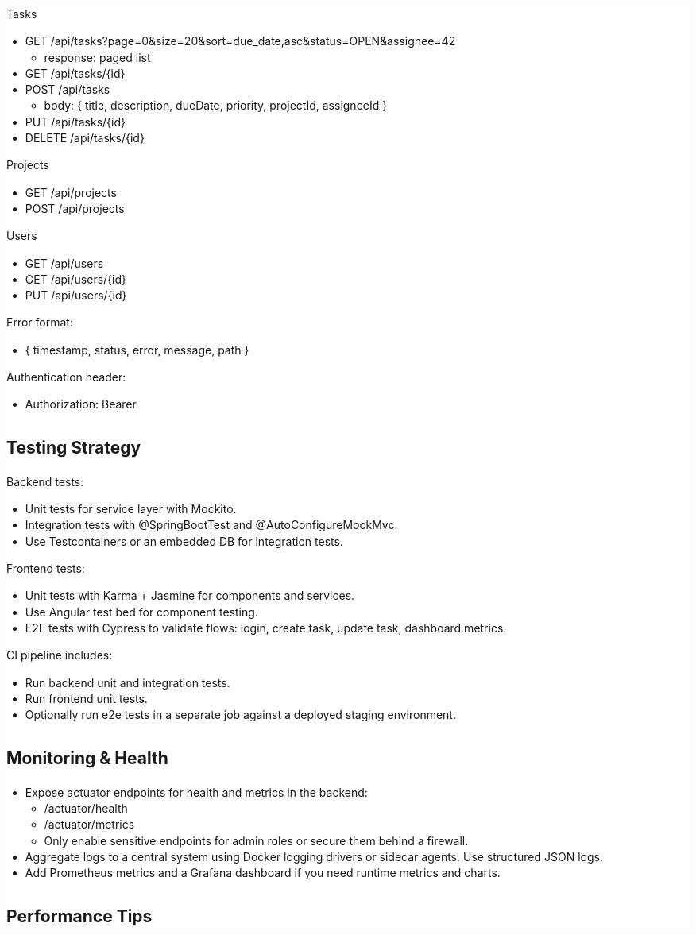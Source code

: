 Tasks
- GET /api/tasks?page=0&size=20&sort=due_date,asc&status=OPEN&assignee=42
  - response: paged list
- GET /api/tasks/{id}
- POST /api/tasks
  - body: { title, description, dueDate, priority, projectId, assigneeId }
- PUT /api/tasks/{id}
- DELETE /api/tasks/{id}

Projects
- GET /api/projects
- POST /api/projects

Users
- GET /api/users
- GET /api/users/{id}
- PUT /api/users/{id}

Error format:
- { timestamp, status, error, message, path }

Authentication header:
- Authorization: Bearer <accessToken>

## Testing Strategy

Backend tests:
- Unit tests for service layer with Mockito.
- Integration tests with @SpringBootTest and @AutoConfigureMockMvc.
- Use Testcontainers or an embedded DB for integration tests.

Frontend tests:
- Unit tests with Karma + Jasmine for components and services.
- Use Angular test bed for component testing.
- E2E tests with Cypress to validate flows: login, create task, update task, dashboard metrics.

CI pipeline includes:
- Run backend unit and integration tests.
- Run frontend unit tests.
- Optionally run e2e tests in a separate job against a deployed staging environment.

## Monitoring & Health

- Expose actuator endpoints for health and metrics in the backend:
  - /actuator/health
  - /actuator/metrics
  - Only enable sensitive endpoints for admin roles or secure them behind a firewall.
- Aggregate logs to a central system using Docker logging drivers or sidecar agents. Use structured JSON logs.
- Add Prometheus metrics and a Grafana dashboard if you need runtime metrics and charts.

## Performance Tips
